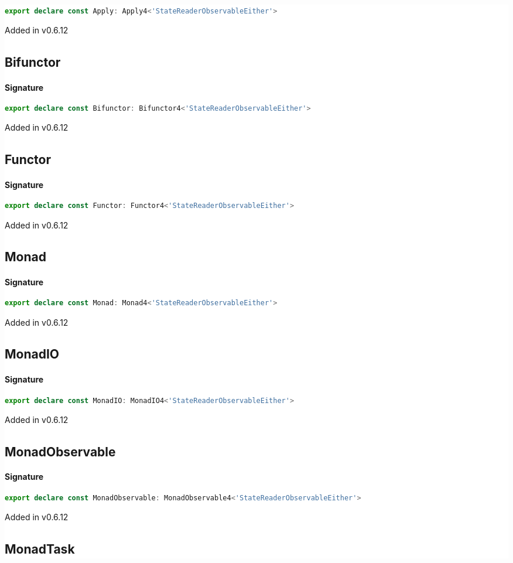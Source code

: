```ts
export declare const Apply: Apply4<'StateReaderObservableEither'>
```

Added in v0.6.12

## Bifunctor

**Signature**

```ts
export declare const Bifunctor: Bifunctor4<'StateReaderObservableEither'>
```

Added in v0.6.12

## Functor

**Signature**

```ts
export declare const Functor: Functor4<'StateReaderObservableEither'>
```

Added in v0.6.12

## Monad

**Signature**

```ts
export declare const Monad: Monad4<'StateReaderObservableEither'>
```

Added in v0.6.12

## MonadIO

**Signature**

```ts
export declare const MonadIO: MonadIO4<'StateReaderObservableEither'>
```

Added in v0.6.12

## MonadObservable

**Signature**

```ts
export declare const MonadObservable: MonadObservable4<'StateReaderObservableEither'>
```

Added in v0.6.12

## MonadTask
